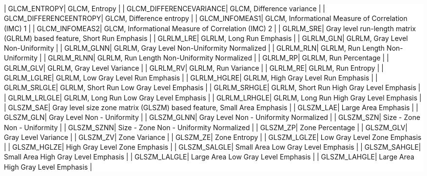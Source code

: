 | GLCM_ENTROPY| GLCM, Entropy |
| GLCM_DIFFERENCEVARIANCE| GLCM, Difference variance |
| GLCM_DIFFERENCEENTROPY| GLCM, Difference entropy |
| GLCM_INFOMEAS1| GLCM, Informational Measure of Correlation (IMC) 1 |
| GLCM_INFOMEAS2| GLCM, Informational Measure of Correlation (IMC) 2 |
| GLRLM_SRE| Gray level run-length matrix (GLRLM) based feature, Short Run Emphasis |
| GLRLM_LRE| GLRLM, Long Run Emphasis |
| GLRLM_GLN| GLRLM, Gray Level Non-Uniformity |
| GLRLM_GLNN| GLRLM, Gray Level Non-Uniformity Normalized |
| GLRLM_RLN| GLRLM, Run Length Non-Uniformity |
| GLRLM_RLNN| GLRLM, Run Length Non-Uniformity Normalized |
| GLRLM_RP| GLRLM, Run Percentage |
| GLRLM_GLV| GLRLM, Gray Level Variance |
| GLRLM_RV| GLRLM, Run Variance |
| GLRLM_RE| GLRLM, Run Entropy |
| GLRLM_LGLRE| GLRLM, Low Gray Level Run Emphasis |
| GLRLM_HGLRE| GLRLM, High Gray Level Run Emphasis |
| GLRLM_SRLGLE| GLRLM, Short Run Low Gray Level Emphasis |
| GLRLM_SRHGLE| GLRLM, Short Run High Gray Level Emphasis |
| GLRLM_LRLGLE| GLRLM, Long Run Low Gray Level Emphasis |
| GLRLM_LRHGLE| GLRLM, Long Run High Gray Level Emphasis |
| GLSZM_SAE| Gray level size zone matrix (GLSZM) based feature, Small Area Emphasis |
| GLSZM_LAE| Large Area Emphasis |
| GLSZM_GLN| Gray Level Non - Uniformity |
| GLSZM_GLNN| Gray Level Non - Uniformity Normalized |
| GLSZM_SZN| Size - Zone Non - Uniformity |
| GLSZM_SZNN| Size - Zone Non - Uniformity Normalized |
| GLSZM_ZP| Zone Percentage |
| GLSZM_GLV| Gray Level Variance |
| GLSZM_ZV| Zone Variance |
| GLSZM_ZE| Zone Entropy |
| GLSZM_LGLZE| Low Gray Level Zone Emphasis |
| GLSZM_HGLZE| High Gray Level Zone Emphasis |
| GLSZM_SALGLE| Small Area Low Gray Level Emphasis |
| GLSZM_SAHGLE| Small Area High Gray Level Emphasis |
| GLSZM_LALGLE| Large Area Low Gray Level Emphasis |
| GLSZM_LAHGLE| Large Area High Gray Level Emphasis |